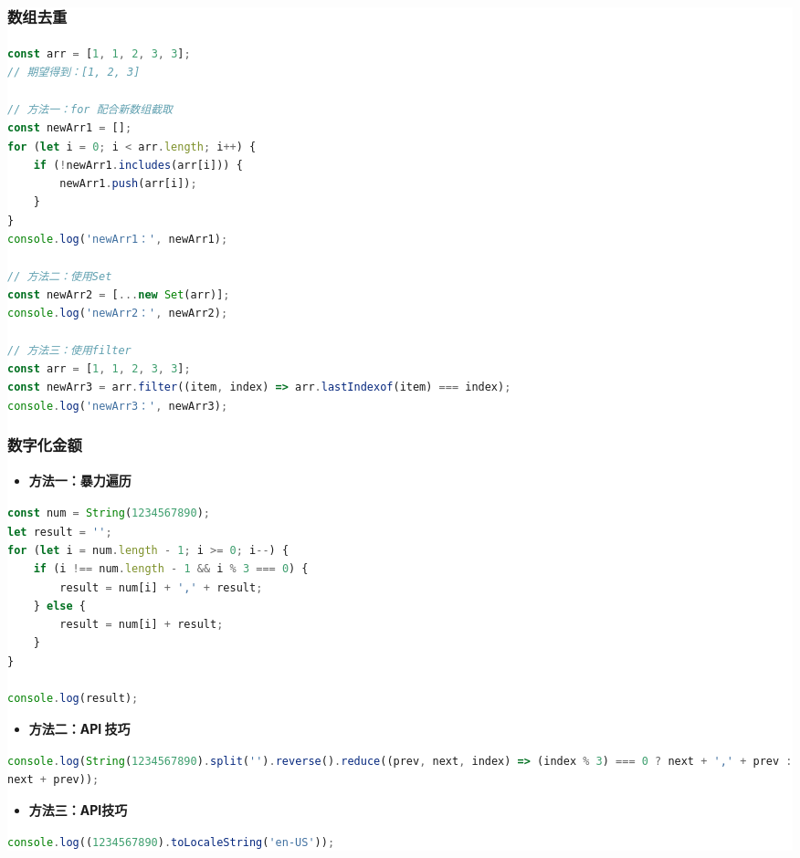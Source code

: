 ### 数组去重

```js
const arr = [1, 1, 2, 3, 3];
// 期望得到：[1, 2, 3]

// 方法一：for 配合新数组截取
const newArr1 = [];
for (let i = 0; i < arr.length; i++) {
    if (!newArr1.includes(arr[i])) {
        newArr1.push(arr[i]);
    }
}
console.log('newArr1：', newArr1);

// 方法二：使用Set
const newArr2 = [...new Set(arr)];
console.log('newArr2：', newArr2);

// 方法三：使用filter
const arr = [1, 1, 2, 3, 3];
const newArr3 = arr.filter((item, index) => arr.lastIndexof(item) === index);
console.log('newArr3：', newArr3);
```

### 数字化金额

+ **方法一：暴力遍历**

```js
const num = String(1234567890);
let result = '';
for (let i = num.length - 1; i >= 0; i--) {
    if (i !== num.length - 1 && i % 3 === 0) {
        result = num[i] + ',' + result;
    } else {
        result = num[i] + result;
    }
}

console.log(result);
```

+ **方法二：API 技巧**

```js
console.log(String(1234567890).split('').reverse().reduce((prev, next, index) => (index % 3) === 0 ? next + ',' + prev : next + prev));
```

+ **方法三：API技巧**

```js
console.log((1234567890).toLocaleString('en-US'));
```
